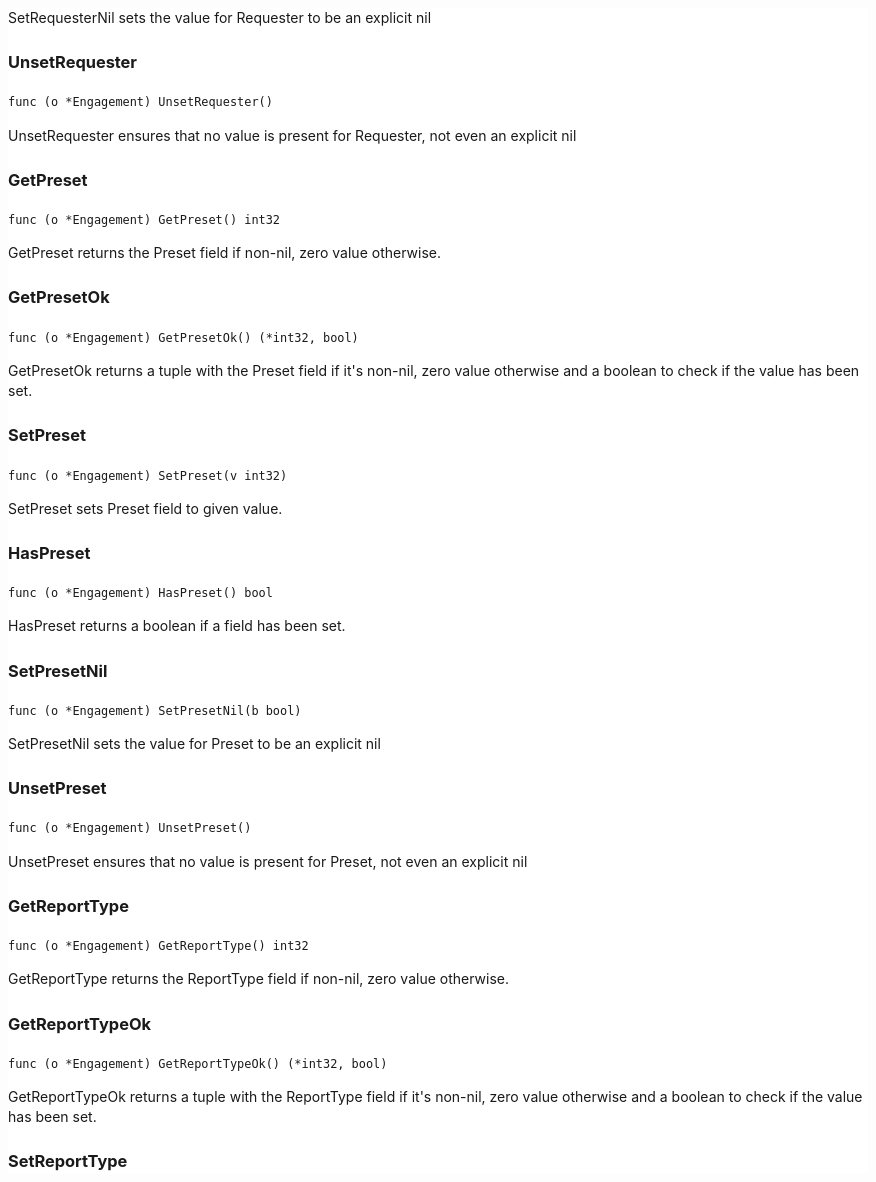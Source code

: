  SetRequesterNil sets the value for Requester to be an explicit nil

### UnsetRequester
`func (o *Engagement) UnsetRequester()`

UnsetRequester ensures that no value is present for Requester, not even an explicit nil
### GetPreset

`func (o *Engagement) GetPreset() int32`

GetPreset returns the Preset field if non-nil, zero value otherwise.

### GetPresetOk

`func (o *Engagement) GetPresetOk() (*int32, bool)`

GetPresetOk returns a tuple with the Preset field if it's non-nil, zero value otherwise
and a boolean to check if the value has been set.

### SetPreset

`func (o *Engagement) SetPreset(v int32)`

SetPreset sets Preset field to given value.

### HasPreset

`func (o *Engagement) HasPreset() bool`

HasPreset returns a boolean if a field has been set.

### SetPresetNil

`func (o *Engagement) SetPresetNil(b bool)`

 SetPresetNil sets the value for Preset to be an explicit nil

### UnsetPreset
`func (o *Engagement) UnsetPreset()`

UnsetPreset ensures that no value is present for Preset, not even an explicit nil
### GetReportType

`func (o *Engagement) GetReportType() int32`

GetReportType returns the ReportType field if non-nil, zero value otherwise.

### GetReportTypeOk

`func (o *Engagement) GetReportTypeOk() (*int32, bool)`

GetReportTypeOk returns a tuple with the ReportType field if it's non-nil, zero value otherwise
and a boolean to check if the value has been set.

### SetReportType
